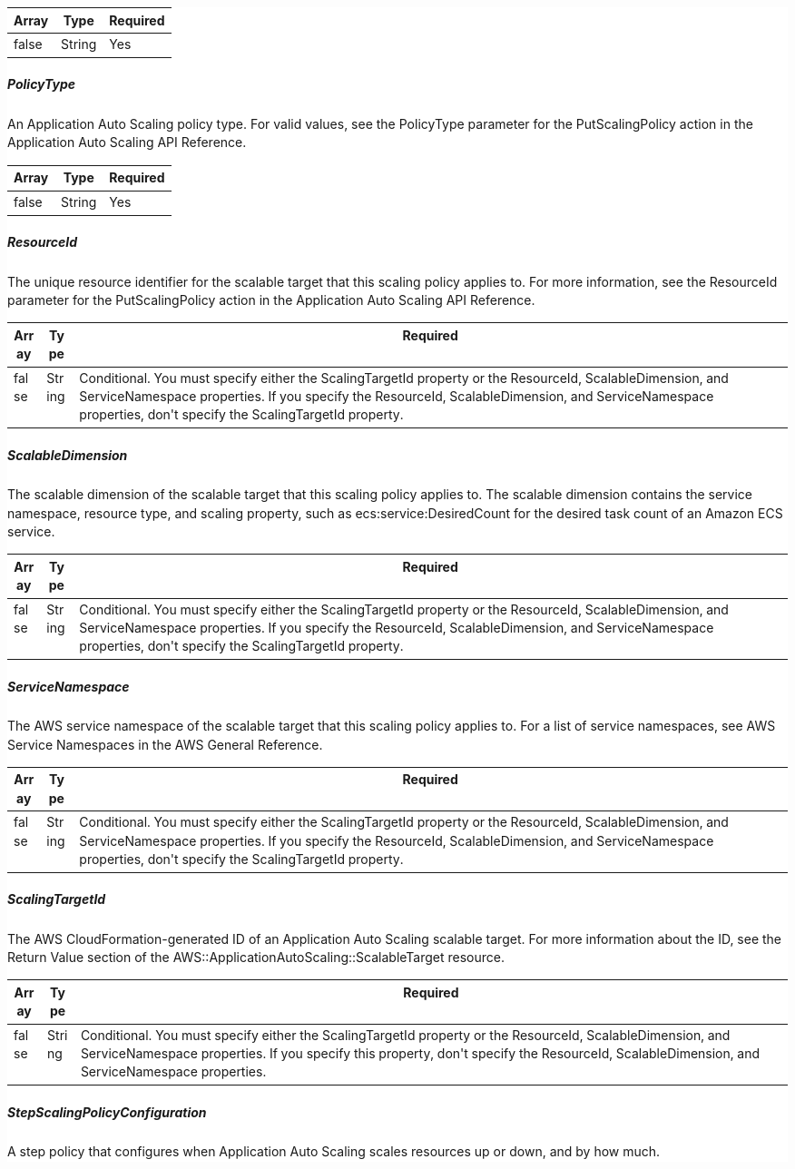 | Array    | Type     | Required |
|----------|----------|----------|
|false|String|Yes|

##### PolicyType
An Application Auto Scaling policy type. For valid values, see the PolicyType parameter for the PutScalingPolicy action in the Application Auto Scaling API Reference.

| Array    | Type     | Required |
|----------|----------|----------|
|false|String|Yes|

##### ResourceId
The unique resource identifier for the scalable target that this scaling policy applies to. For more information, see the ResourceId parameter for the PutScalingPolicy action in the Application Auto Scaling API Reference.

| Array    | Type     | Required |
|----------|----------|----------|
|false|String|Conditional. You must specify either the ScalingTargetId property or the ResourceId, ScalableDimension, and ServiceNamespace properties. If you specify the ResourceId, ScalableDimension, and ServiceNamespace properties, don't specify the ScalingTargetId property.|

##### ScalableDimension
The scalable dimension of the scalable target that this scaling policy applies to. The scalable dimension contains the service namespace, resource type, and scaling property, such as ecs:service:DesiredCount for the desired task count of an Amazon ECS service.

| Array    | Type     | Required |
|----------|----------|----------|
|false|String|Conditional. You must specify either the ScalingTargetId property or the ResourceId, ScalableDimension, and ServiceNamespace properties. If you specify the ResourceId, ScalableDimension, and ServiceNamespace properties, don't specify the ScalingTargetId property.|

##### ServiceNamespace
The AWS service namespace of the scalable target that this scaling policy applies to. For a list of service namespaces, see AWS Service Namespaces in the AWS General Reference.

| Array    | Type     | Required |
|----------|----------|----------|
|false|String|Conditional. You must specify either the ScalingTargetId property or the ResourceId, ScalableDimension, and ServiceNamespace properties. If you specify the ResourceId, ScalableDimension, and ServiceNamespace properties, don't specify the ScalingTargetId property.|

##### ScalingTargetId
The AWS CloudFormation-generated ID of an Application Auto Scaling scalable target. For more information about
            the ID, see the Return Value section of the AWS::ApplicationAutoScaling::ScalableTarget resource.

| Array    | Type     | Required |
|----------|----------|----------|
|false|String|Conditional. You must specify either the ScalingTargetId property or the ResourceId, ScalableDimension, and ServiceNamespace properties. If you specify this property, don't specify the ResourceId, ScalableDimension, and ServiceNamespace properties.|

##### StepScalingPolicyConfiguration
A step policy that configures when Application Auto Scaling scales resources up or down, and by how much.
